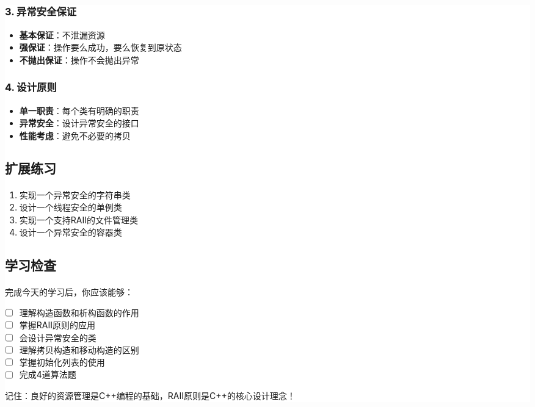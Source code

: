 ### 3. 异常安全保证
- **基本保证**：不泄漏资源
- **强保证**：操作要么成功，要么恢复到原状态
- **不抛出保证**：操作不会抛出异常

### 4. 设计原则
- **单一职责**：每个类有明确的职责
- **异常安全**：设计异常安全的接口
- **性能考虑**：避免不必要的拷贝

## 扩展练习

1. 实现一个异常安全的字符串类
2. 设计一个线程安全的单例类
3. 实现一个支持RAII的文件管理类
4. 设计一个异常安全的容器类

## 学习检查

完成今天的学习后，你应该能够：
- [ ] 理解构造函数和析构函数的作用
- [ ] 掌握RAII原则的应用
- [ ] 会设计异常安全的类
- [ ] 理解拷贝构造和移动构造的区别
- [ ] 掌握初始化列表的使用
- [ ] 完成4道算法题

记住：良好的资源管理是C++编程的基础，RAII原则是C++的核心设计理念！
